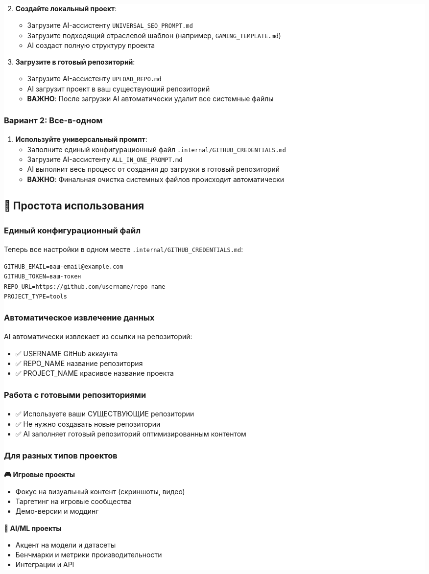 2. **Создайте локальный проект**:
   - Загрузите AI-ассистенту `UNIVERSAL_SEO_PROMPT.md`
   - Загрузите подходящий отраслевой шаблон (например, `GAMING_TEMPLATE.md`)
   - AI создаст полную структуру проекта

3. **Загрузите в готовый репозиторий**:
   - Загрузите AI-ассистенту `UPLOAD_REPO.md`
   - AI загрузит проект в ваш существующий репозиторий
   - **ВАЖНО**: После загрузки AI автоматически удалит все системные файлы

### Вариант 2: Все-в-одном

1. **Используйте универсальный промпт**:
   - Заполните единый конфигурационный файл `.internal/GITHUB_CREDENTIALS.md`
   - Загрузите AI-ассистенту `ALL_IN_ONE_PROMPT.md`
   - AI выполнит весь процесс от создания до загрузки в готовый репозиторий
   - **ВАЖНО**: Финальная очистка системных файлов происходит автоматически

## 🚀 Простота использования

### Единый конфигурационный файл
Теперь все настройки в одном месте `.internal/GITHUB_CREDENTIALS.md`:
```
GITHUB_EMAIL=ваш-email@example.com
GITHUB_TOKEN=ваш-токен
REPO_URL=https://github.com/username/repo-name
PROJECT_TYPE=tools
```

### Автоматическое извлечение данных
AI автоматически извлекает из ссылки на репозиторий:
- ✅ USERNAME GitHub аккаунта
- ✅ REPO_NAME название репозитория  
- ✅ PROJECT_NAME красивое название проекта

### Работа с готовыми репозиториями
- ✅ Используете ваши СУЩЕСТВУЮЩИЕ репозитории
- ✅ Не нужно создавать новые репозитории
- ✅ AI заполняет готовый репозиторий оптимизированным контентом

### Для разных типов проектов

**🎮 Игровые проекты**
- Фокус на визуальный контент (скриншоты, видео)
- Таргетинг на игровые сообщества
- Демо-версии и моддинг

**🤖 AI/ML проекты**
- Акцент на модели и датасеты
- Бенчмарки и метрики производительности
- Интеграции и API
